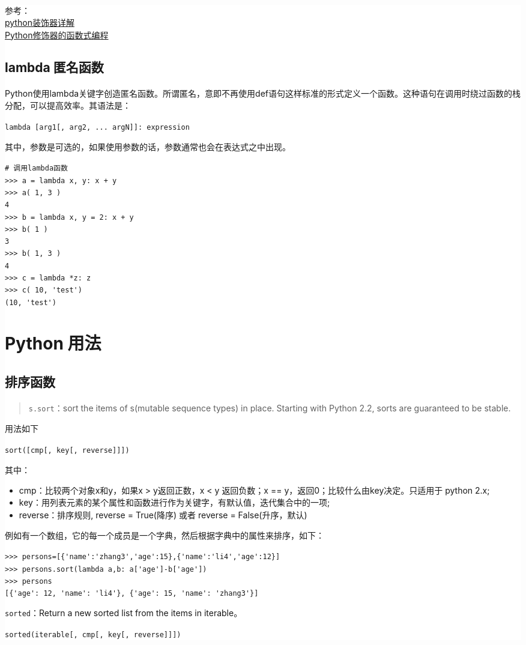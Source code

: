 参考：   
[python装饰器详解](http://selfboot.cn/2014/08/10/python_decorator/)  
[Python修饰器的函数式编程](http://coolshell.cn/articles/11265.html)

## lambda 匿名函数

Python使用lambda关键字创造匿名函数。所谓匿名，意即不再使用def语句这样标准的形式定义一个函数。这种语句在调用时绕过函数的栈分配，可以提高效率。其语法是：

    lambda [arg1[, arg2, ... argN]]: expression

其中，参数是可选的，如果使用参数的话，参数通常也会在表达式之中出现。

    # 调用lambda函数
    >>> a = lambda x, y: x + y
    >>> a( 1, 3 )
    4
    >>> b = lambda x, y = 2: x + y
    >>> b( 1 )
    3
    >>> b( 1, 3 )
    4
    >>> c = lambda *z: z
    >>> c( 10, 'test')
    (10, 'test')

# Python 用法

## 排序函数

> `s.sort`：sort the items of s(mutable sequence types) in place.  Starting with Python 2.2, sorts are guaranteed to be stable.

用法如下

    sort([cmp[, key[, reverse]]])

其中：

* cmp：比较两个对象x和y，如果x > y返回正数，x < y 返回负数；x == y，返回0；比较什么由key决定。只适用于 python 2.x;
* key：用列表元素的某个属性和函数进行作为关键字，有默认值，迭代集合中的一项;
* reverse：排序规则, reverse = True(降序) 或者 reverse = False(升序，默认)

例如有一个数组，它的每一个成员是一个字典，然后根据字典中的属性来排序，如下：

    >>> persons=[{'name':'zhang3','age':15},{'name':'li4','age':12}]
    >>> persons.sort(lambda a,b: a['age']-b['age'])
    >>> persons
    [{'age': 12, 'name': 'li4'}, {'age': 15, 'name': 'zhang3'}]

`sorted`：Return a new sorted list from the items in iterable。

    sorted(iterable[, cmp[, key[, reverse]]])
